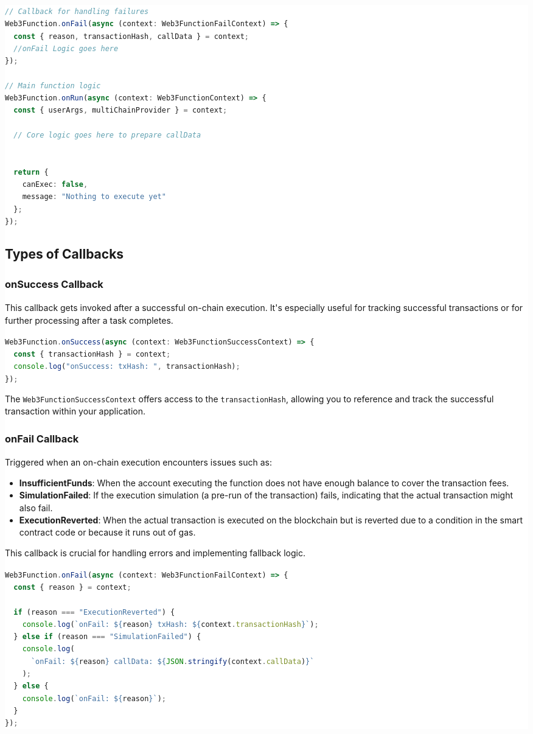 ```typescript
// Callback for handling failures
Web3Function.onFail(async (context: Web3FunctionFailContext) => {
  const { reason, transactionHash, callData } = context;
  //onFail Logic goes here
});

// Main function logic
Web3Function.onRun(async (context: Web3FunctionContext) => {
  const { userArgs, multiChainProvider } = context;

  // Core logic goes here to prepare callData
  
  
  return {
    canExec: false,
    message: "Nothing to execute yet"
  };
});
```

## Types of Callbacks

### onSuccess Callback

This callback gets invoked after a successful on-chain execution. It's especially useful for tracking successful transactions or for further processing after a task completes.

```typescript
Web3Function.onSuccess(async (context: Web3FunctionSuccessContext) => {
  const { transactionHash } = context;
  console.log("onSuccess: txHash: ", transactionHash);
});
```

The `Web3FunctionSuccessContext` offers access to the `transactionHash`, allowing you to reference and track the successful transaction within your application.

### onFail Callback

Triggered when an on-chain execution encounters issues such as:

* **InsufficientFunds**: When the account executing the function does not have enough balance to cover the transaction fees.
* **SimulationFailed**: If the execution simulation (a pre-run of the transaction) fails, indicating that the actual transaction might also fail.
* **ExecutionReverted**: When the actual transaction is executed on the blockchain but is reverted due to a condition in the smart contract code or because it runs out of gas.

This callback is crucial for handling errors and implementing fallback logic.

```typescript
Web3Function.onFail(async (context: Web3FunctionFailContext) => {
  const { reason } = context;

  if (reason === "ExecutionReverted") {
    console.log(`onFail: ${reason} txHash: ${context.transactionHash}`);
  } else if (reason === "SimulationFailed") {
    console.log(
      `onFail: ${reason} callData: ${JSON.stringify(context.callData)}`
    );
  } else {
    console.log(`onFail: ${reason}`);
  }
});
```
